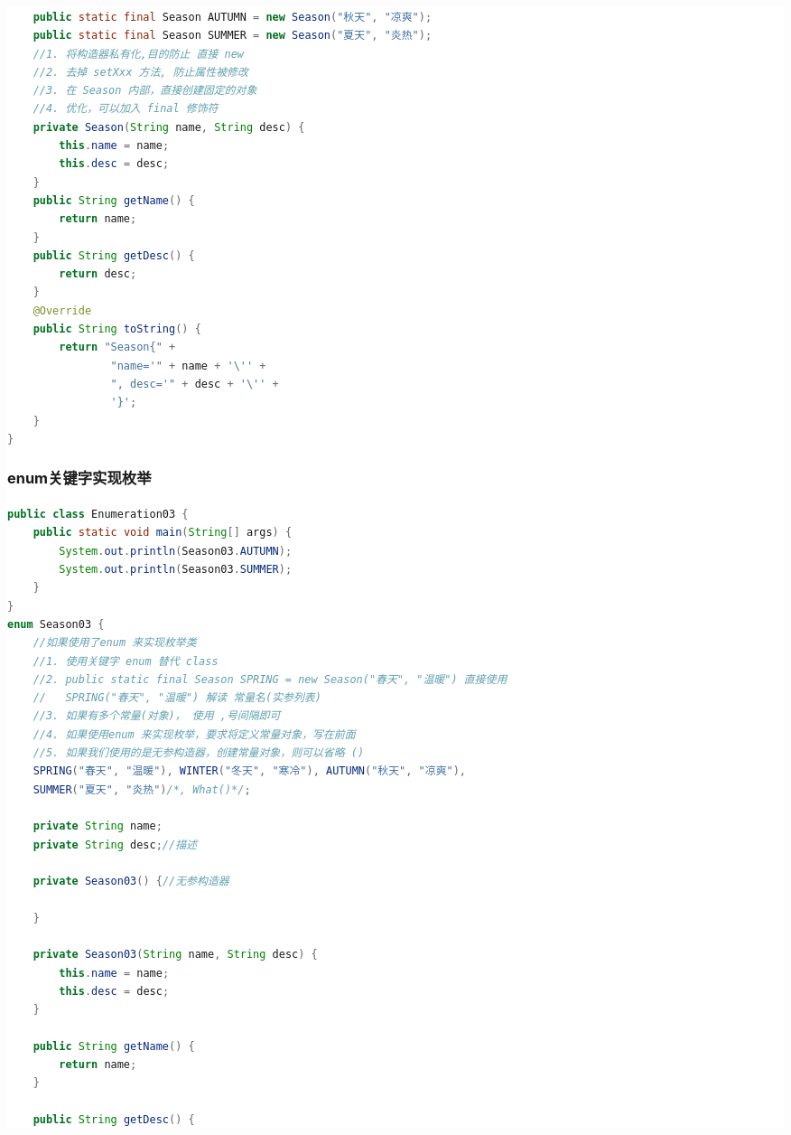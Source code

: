 ```java
    public static final Season AUTUMN = new Season("秋天", "凉爽");
    public static final Season SUMMER = new Season("夏天", "炎热");
    //1. 将构造器私有化,目的防止 直接 new
    //2. 去掉 setXxx 方法, 防止属性被修改
    //3. 在 Season 内部，直接创建固定的对象
    //4. 优化，可以加入 final 修饰符
    private Season(String name, String desc) {
        this.name = name;
        this.desc = desc;
    }
    public String getName() {
        return name;
    }
    public String getDesc() {
        return desc;
    }
    @Override
    public String toString() {
        return "Season{" +
                "name='" + name + '\'' +
                ", desc='" + desc + '\'' +
                '}';
    }
}
```

### enum关键字实现枚举

```java
public class Enumeration03 {
    public static void main(String[] args) {
        System.out.println(Season03.AUTUMN);
        System.out.println(Season03.SUMMER);
    }
}
enum Season03 {
    //如果使用了enum 来实现枚举类
    //1. 使用关键字 enum 替代 class
    //2. public static final Season SPRING = new Season("春天", "温暖") 直接使用
    //   SPRING("春天", "温暖") 解读 常量名(实参列表)
    //3. 如果有多个常量(对象)， 使用 ,号间隔即可
    //4. 如果使用enum 来实现枚举，要求将定义常量对象，写在前面
    //5. 如果我们使用的是无参构造器，创建常量对象，则可以省略 ()
    SPRING("春天", "温暖"), WINTER("冬天", "寒冷"), AUTUMN("秋天", "凉爽"),
    SUMMER("夏天", "炎热")/*, What()*/;

    private String name;
    private String desc;//描述

    private Season03() {//无参构造器

    }

    private Season03(String name, String desc) {
        this.name = name;
        this.desc = desc;
    }

    public String getName() {
        return name;
    }

    public String getDesc() {
```